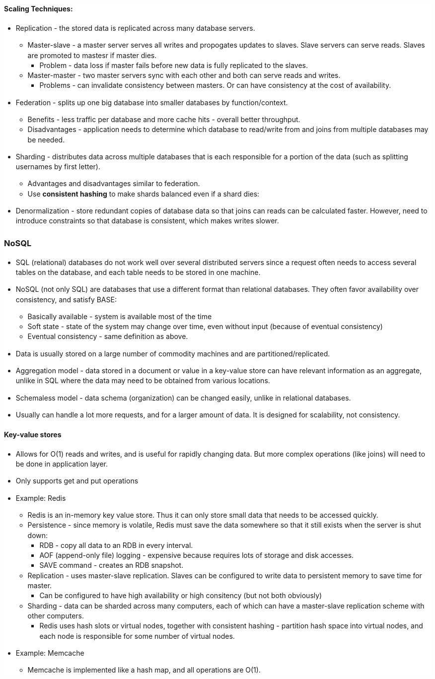 #### Scaling Techniques:
* Replication - the stored data is replicated across many database servers.
    * Master-slave - a master server serves all writes and propogates updates to slaves. Slave servers can serve reads. Slaves are promoted to mastesr if master dies.
        * Problem - data loss if master fails before new data is fully replicated to the slaves.
    * Master-master - two master servers sync with each other and both can serve reads and writes.
        * Problems - can invalidate consistency between masters. Or can have consistency at the cost of availability.

* Federation - splits up one big database into smaller databases by function/context.
    * Benefits - less traffic per database and more cache hits - overall better throughput.
    * Disadvantages - application needs to determine which database to read/write from and joins from multiple databases may be needed.

* Sharding - distributes data across multiple databases that is each responsible for a portion of the data (such as splitting usernames by first letter).
    * Advantages and disadvantages similar to federation.
    * Use **consistent hashing** to make shards balanced even if a shard dies:

* Denormalization - store redundant copies of database data so that joins can reads can be calculated faster. However, need to introduce constraints so that database is consistent, which makes writes slower.

### NoSQL
* SQL (relational) databases do not work well over several distributed servers since a request often needs to access several tables on the database, and each table needs to be stored in one machine.
* NoSQL (not only SQL) are databases that use a different format than relational databases. They often favor availability over consistency, and satisfy BASE:
    * Basically available - system is available most of the time
    * Soft state - state of the system may change over time, even without input (because of eventual consistency)
    * Eventual consistency - same definition as above.

* Data is usually stored on a large number of commodity machines and are partitioned/replicated.
* Aggregation model - data stored in a document or value in a key-value store can have relevant information as an aggregate, unlike in SQL where the data may need to be obtained from various locations.
* Schemaless model - data schema (organization) can be changed easily, unlike in relational databases.
* Usually can handle a lot more requests, and for a larger amount of data. It is designed for scalability, not consistency.

    
#### Key-value stores
* Allows for O(1) reads and writes, and is useful for rapidly changing data. But more complex operations (like joins) will need to be done in application layer.
* Only supports get and put operations
* Example: Redis

    * Redis is an in-memory key value store. Thus it can only store small data that needs to be accessed quickly.
    * Persistence - since memory is volatile, Redis must save the data somewhere so that it still exists when the server is shut down:
        * RDB - copy all data to an RDB in every interval.
        * AOF (append-only file) logging - expensive because requires lots of storage and disk accesses.
        * SAVE command - creates an RDB snapshot.
    * Replication - uses master-slave replication. Slaves can be configured to write data to persistent memory to save time for master.
        * Can be configured to have high availability or high consitency (but not both obviously)
    * Sharding - data can be sharded across many computers, each of which can have a master-slave replication scheme with other computers.
        * Redis uses hash slots or virtual nodes, together with consistent hashing - partition hash space into virtual nodes, and each node is responsible for some number of virtual nodes.
* Example: Memcache
    * Memcache is implemented like a hash map, and all operations are O(1).